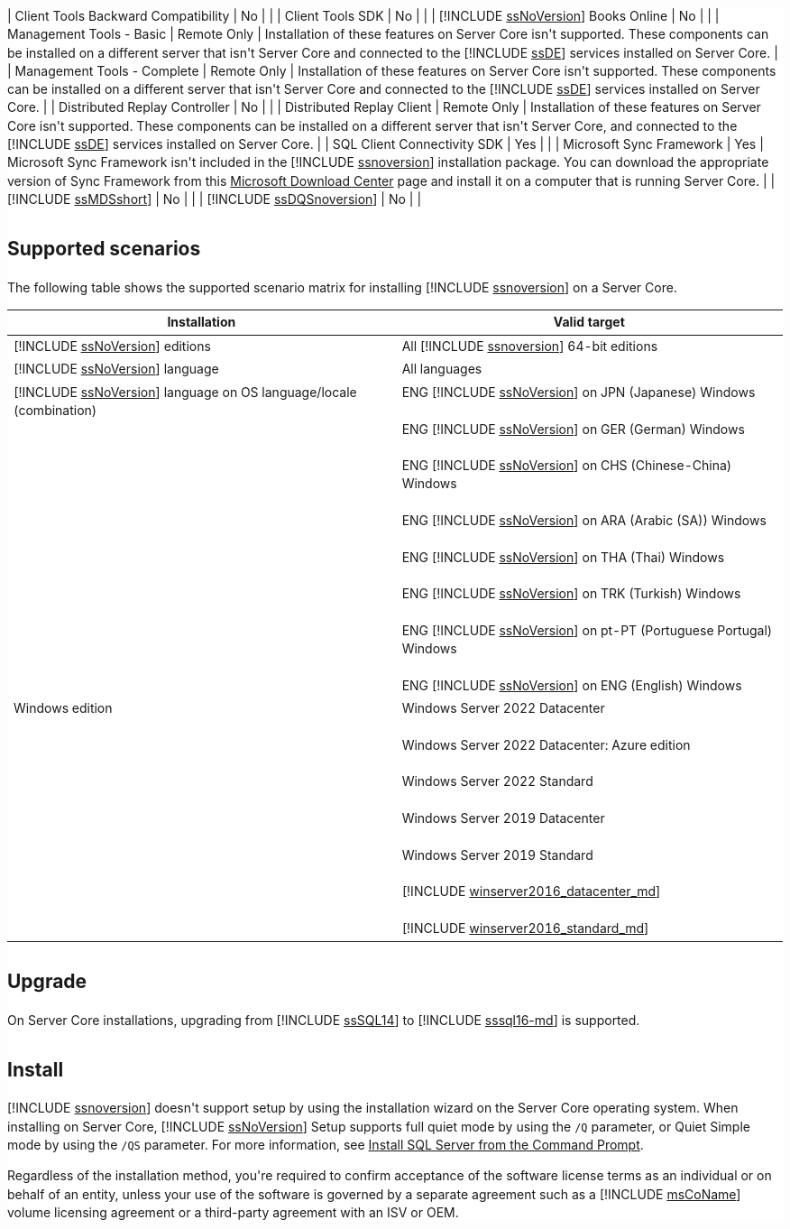 | Client Tools Backward Compatibility | No | |
| Client Tools SDK | No | |
| [!INCLUDE [ssNoVersion](../../includes/ssnoversion-md.md)] Books Online | No | |
| Management Tools - Basic | Remote Only | Installation of these features on Server Core isn't supported. These components can be installed on a different server that isn't Server Core and connected to the [!INCLUDE [ssDE](../../includes/ssde-md.md)] services installed on Server Core. |
| Management Tools - Complete | Remote Only | Installation of these features on Server Core isn't supported. These components can be installed on a different server that isn't Server Core and connected to the [!INCLUDE [ssDE](../../includes/ssde-md.md)] services installed on Server Core. |
| Distributed Replay Controller | No | |
| Distributed Replay Client | Remote Only | Installation of these features on Server Core isn't supported. These components can be installed on a different server that isn't Server Core, and connected to the [!INCLUDE [ssDE](../../includes/ssde-md.md)] services installed on Server Core. |
| SQL Client Connectivity SDK | Yes | |
| Microsoft Sync Framework | Yes | Microsoft Sync Framework isn't included in the [!INCLUDE [ssnoversion](../../includes/ssnoversion-md.md)] installation package. You can download the appropriate version of Sync Framework from this [Microsoft Download Center](https://www.microsoft.com/download/details.aspx?id=17616) page and install it on a computer that is running Server Core. |
| [!INCLUDE [ssMDSshort](../../includes/ssmdsshort-md.md)] | No | |
| [!INCLUDE [ssDQSnoversion](../../includes/ssdqsnoversion-md.md)] | No | |

## Supported scenarios

The following table shows the supported scenario matrix for installing [!INCLUDE [ssnoversion](../../includes/ssnoversion-md.md)] on a Server Core.

| Installation | Valid target |
| - | - |
| [!INCLUDE [ssNoVersion](../../includes/ssnoversion-md.md)] editions | All [!INCLUDE [ssnoversion](../../includes/ssnoversion-md.md)] 64-bit editions |
| [!INCLUDE [ssNoVersion](../../includes/ssnoversion-md.md)] language | All languages |
| [!INCLUDE [ssNoVersion](../../includes/ssnoversion-md.md)] language on OS language/locale (combination) | ENG [!INCLUDE [ssNoVersion](../../includes/ssnoversion-md.md)] on JPN (Japanese) Windows<br /><br />ENG [!INCLUDE [ssNoVersion](../../includes/ssnoversion-md.md)] on GER (German) Windows<br /><br />ENG [!INCLUDE [ssNoVersion](../../includes/ssnoversion-md.md)] on CHS (Chinese-China) Windows<br /><br />ENG [!INCLUDE [ssNoVersion](../../includes/ssnoversion-md.md)] on ARA (Arabic (SA)) Windows<br /><br />ENG [!INCLUDE [ssNoVersion](../../includes/ssnoversion-md.md)] on THA (Thai) Windows<br /><br />ENG [!INCLUDE [ssNoVersion](../../includes/ssnoversion-md.md)] on TRK (Turkish) Windows<br /><br />ENG [!INCLUDE [ssNoVersion](../../includes/ssnoversion-md.md)] on pt-PT (Portuguese Portugal) Windows<br /><br />ENG [!INCLUDE [ssNoVersion](../../includes/ssnoversion-md.md)] on ENG (English) Windows |
|Windows edition|Windows Server 2022 Datacenter <br/><br/> Windows Server 2022 Datacenter: Azure edition <br/><br/>Windows Server 2022 Standard <br /><br />Windows Server 2019 Datacenter <br/><br/> Windows Server 2019 Standard <br /><br />  [!INCLUDE [winserver2016_datacenter_md](../../includes/winserver2016-datacenter-md.md)]<br/><br/>[!INCLUDE [winserver2016_standard_md](../../includes/winserver2016-standard-md.md)]

## Upgrade

On Server Core installations, upgrading from [!INCLUDE [ssSQL14](../../includes/sssql14-md.md)] to [!INCLUDE [sssql16-md](../../includes/sssql16-md.md)] is supported.

## Install

[!INCLUDE [ssnoversion](../../includes/ssnoversion-md.md)] doesn't support setup by using the installation wizard on the Server Core operating system. When installing on Server Core, [!INCLUDE [ssNoVersion](../../includes/ssnoversion-md.md)] Setup supports full quiet mode by using the `/Q` parameter, or Quiet Simple mode by using the `/QS` parameter. For more information, see [Install SQL Server from the Command Prompt](./install-sql-server-from-the-command-prompt.md).

Regardless of the installation method, you're required to confirm acceptance of the software license terms as an individual or on behalf of an entity, unless your use of the software is governed by a separate agreement such as a [!INCLUDE [msCoName](../../includes/msconame-md.md)] volume licensing agreement or a third-party agreement with an ISV or OEM.
